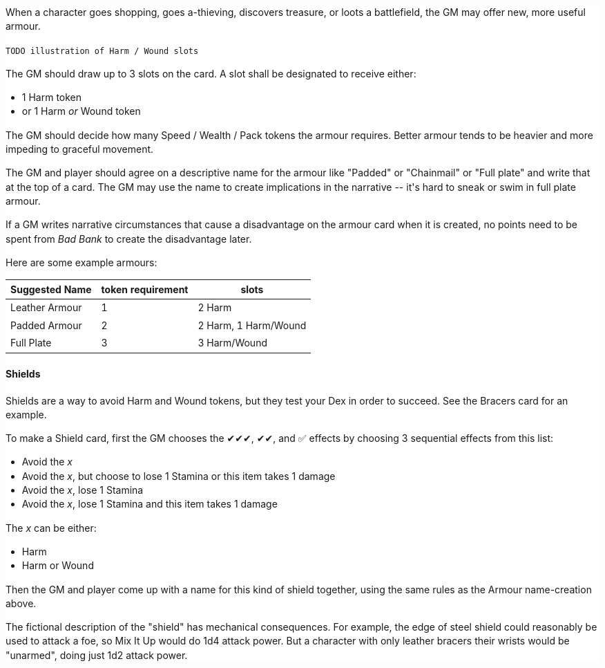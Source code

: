 When a character goes shopping, goes a-thieving, discovers treasure, or loots
a battlefield, the GM may offer new, more useful armour.

`TODO illustration of Harm / Wound slots`

The GM should draw up to 3 slots on the card. A slot shall be designated to
receive either:

 * 1 Harm token
 * or 1 Harm *or* Wound token

The GM should decide how many Speed / Wealth / Pack tokens the armour
requires. Better armour tends to be heavier and more impeding to graceful
movement.

The GM and player should agree on a descriptive name for the armour like
"Padded" or "Chainmail" or "Full plate" and write that at the top of a card.
The GM may use the name to create implications in the narrative -- it's hard
to sneak or swim in full plate armour.

If a GM writes narrative circumstances that cause a disadvantage on the
armour card when it is created, no points need to be spent from *Bad Bank*
to create the disadvantage later.

Here are some example armours:

Suggested Name   | token requirement | slots
-----------------|-------------------|----------------------
Leather Armour   | 1                 | 2 Harm
Padded Armour    | 2                 | 2 Harm, 1 Harm/Wound
Full Plate       | 3                 | 3 Harm/Wound


#### Shields

Shields are a way to avoid Harm and Wound tokens, but they test your
Dex in order to succeed. See the Bracers card for an example.

To make a Shield card, first the GM chooses the ✔✔✔, ✔✔, and ✅ effects by
choosing 3 sequential effects from this list:

 * Avoid the *x*
 * Avoid the *x*, but choose to lose 1 Stamina or this item takes 1 damage
 * Avoid the *x*, lose 1 Stamina
 * Avoid the *x*, lose 1 Stamina and this item takes 1 damage

The *x* can be either:

 * Harm
 * Harm or Wound

Then the GM and player come up with a name for this kind of shield together,
using the same rules as the Armour name-creation above.

The fictional description of the "shield" has mechanical consequences. For
example, the edge of steel shield could reasonably be used to attack a foe,
so Mix It Up would do 1d4 attack power. But a character with only leather
bracers their wrists would be "unarmed", doing just 1d2 attack power.
